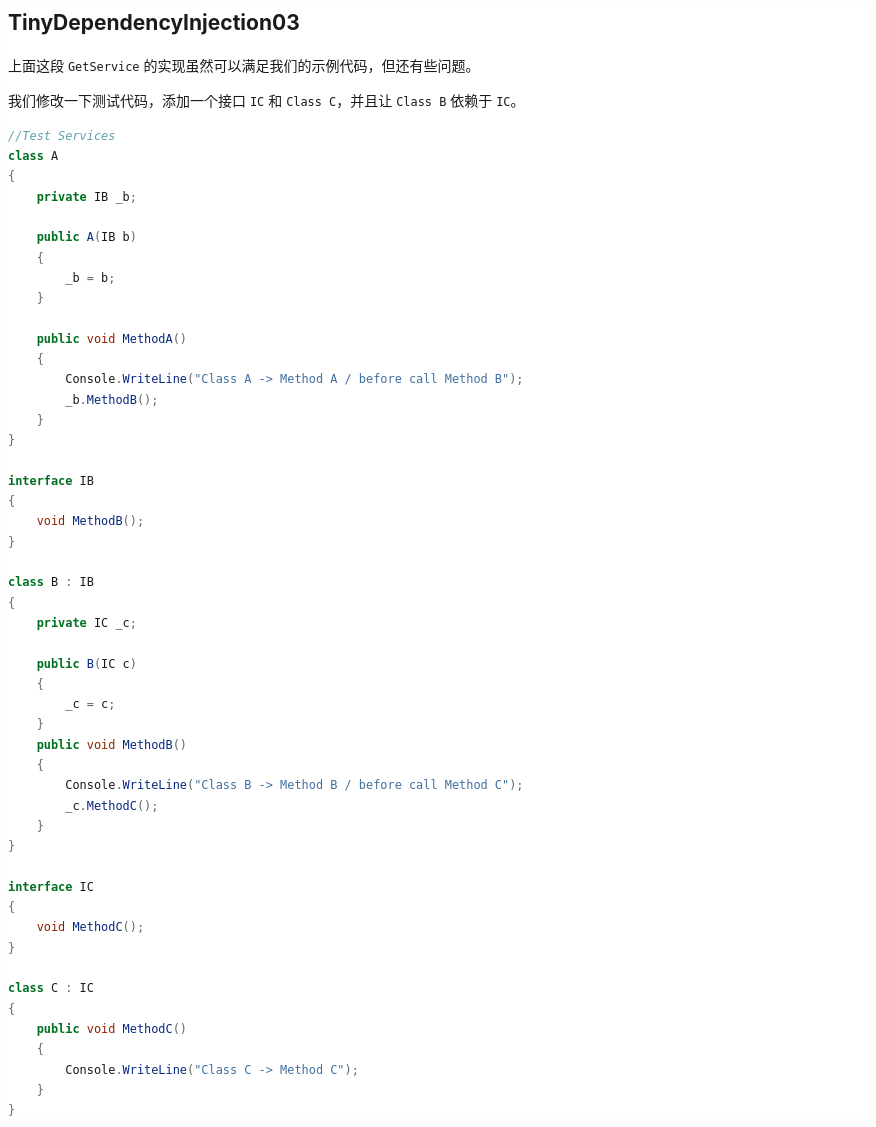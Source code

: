 ## TinyDependencyInjection03

上面这段 `GetService` 的实现虽然可以满足我们的示例代码，但还有些问题。

我们修改一下测试代码，添加一个接口 `IC` 和 `Class C`，并且让 `Class B` 依赖于 `IC`。

```C#
//Test Services
class A
{
    private IB _b;

    public A(IB b)
    {
        _b = b;
    }

    public void MethodA()
    {
        Console.WriteLine("Class A -> Method A / before call Method B");
        _b.MethodB();
    }
}

interface IB
{
    void MethodB();
}

class B : IB
{
    private IC _c;

    public B(IC c)
    {
        _c = c;
    }
    public void MethodB()
    {
        Console.WriteLine("Class B -> Method B / before call Method C");
        _c.MethodC();
    }
}

interface IC
{
    void MethodC();
}

class C : IC
{
    public void MethodC()
    {
        Console.WriteLine("Class C -> Method C");
    }
}
```
